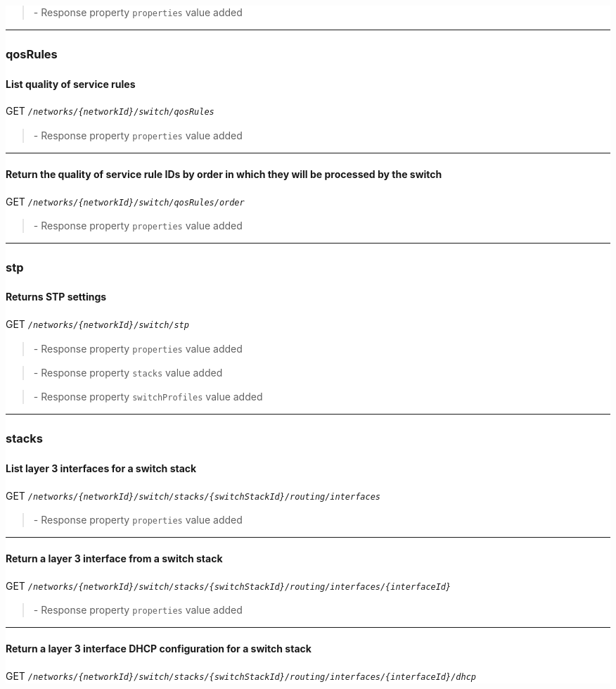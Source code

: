 > \- Response property `properties` value added

* * *

### qosRules

#### List quality of service rules

GET _`/networks/{networkId}/switch/qosRules`_

> \- Response property `properties` value added

* * *

#### Return the quality of service rule IDs by order in which they will be processed by the switch

GET _`/networks/{networkId}/switch/qosRules/order`_

> \- Response property `properties` value added

* * *

### stp

#### Returns STP settings

GET _`/networks/{networkId}/switch/stp`_

> \- Response property `properties` value added

> \- Response property `stacks` value added

> \- Response property `switchProfiles` value added

* * *

### stacks

#### List layer 3 interfaces for a switch stack

GET _`/networks/{networkId}/switch/stacks/{switchStackId}/routing/interfaces`_

> \- Response property `properties` value added

* * *

#### Return a layer 3 interface from a switch stack

GET _`/networks/{networkId}/switch/stacks/{switchStackId}/routing/interfaces/{interfaceId}`_

> \- Response property `properties` value added

* * *

#### Return a layer 3 interface DHCP configuration for a switch stack

GET _`/networks/{networkId}/switch/stacks/{switchStackId}/routing/interfaces/{interfaceId}/dhcp`_
